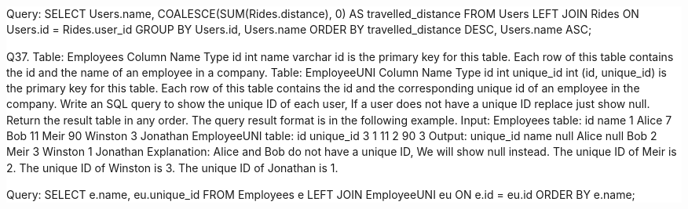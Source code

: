 Query: SELECT Users.name, COALESCE(SUM(Rides.distance), 0) AS travelled_distance
FROM Users
LEFT JOIN Rides ON Users.id = Rides.user_id
GROUP BY Users.id, Users.name
ORDER BY travelled_distance DESC, Users.name ASC;

Q37.
Table: Employees
Column Name	Type
id	int
name	varchar
id is the primary key for this table.
Each row of this table contains the id and the name of an employee in a company.
Table: EmployeeUNI
Column Name	Type
id	int
unique_id	int
(id, unique_id) is the primary key for this table.
Each row of this table contains the id and the corresponding unique id of an employee in the company.
Write an SQL query to show the unique ID of each user, If a user does not have a unique ID replace just show null.
Return the result table in any order.
The query result format is in the following example.
Input:
Employees table:
id	name
1	Alice
7	Bob
11	Meir
90	Winston
3	Jonathan
EmployeeUNI table:
id	unique_id
3	1
11	2
90	3
Output:
unique_id	name
null	Alice
null	Bob
2	Meir
3	Winston
1	Jonathan
Explanation:
Alice and Bob do not have a unique ID, We will show null instead.
The unique ID of Meir is 2.
The unique ID of Winston is 3.
The unique ID of Jonathan is 1.

Query: SELECT e.name, eu.unique_id
FROM Employees e
LEFT JOIN EmployeeUNI eu ON e.id = eu.id
ORDER BY e.name;
